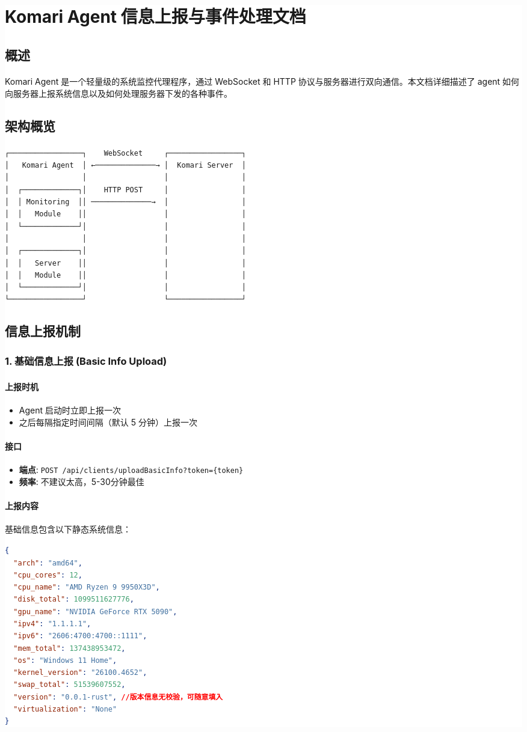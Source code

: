 # Komari Agent 信息上报与事件处理文档

## 概述

Komari Agent 是一个轻量级的系统监控代理程序，通过 WebSocket 和 HTTP 协议与服务器进行双向通信。本文档详细描述了 agent 如何向服务器上报系统信息以及如何处理服务器下发的各种事件。

## 架构概览

```text
┌─────────────────┐    WebSocket     ┌─────────────────┐
│   Komari Agent  │ ←──────────────→ │  Komari Server  │
│                 │                  │                 │
│  ┌─────────────┐│    HTTP POST     │                 │
│  │ Monitoring  ││ ──────────────→  │                 │
│  │   Module    ││                  │                 │
│  └─────────────┘│                  │                 │
│                 │                  │                 │
│  ┌─────────────┐│                  │                 │
│  │   Server    ││                  │                 │
│  │   Module    ││                  │                 │
│  └─────────────┘│                  │                 │
└─────────────────┘                  └─────────────────┘
```

## 信息上报机制

### 1. 基础信息上报 (Basic Info Upload)

#### 上报时机

- Agent 启动时立即上报一次
- 之后每隔指定时间间隔（默认 5 分钟）上报一次

#### 接口

- **端点**: `POST /api/clients/uploadBasicInfo?token={token}`
- **频率**: 不建议太高，5-30分钟最佳

#### 上报内容

基础信息包含以下静态系统信息：

```json
{
  "arch": "amd64",
  "cpu_cores": 12,
  "cpu_name": "AMD Ryzen 9 9950X3D",
  "disk_total": 1099511627776,
  "gpu_name": "NVIDIA GeForce RTX 5090",
  "ipv4": "1.1.1.1",
  "ipv6": "2606:4700:4700::1111",
  "mem_total": 137438953472,
  "os": "Windows 11 Home",
  "kernel_version": "26100.4652",
  "swap_total": 51539607552,
  "version": "0.0.1-rust", //版本信息无校验，可随意填入
  "virtualization": "None"
}
```
